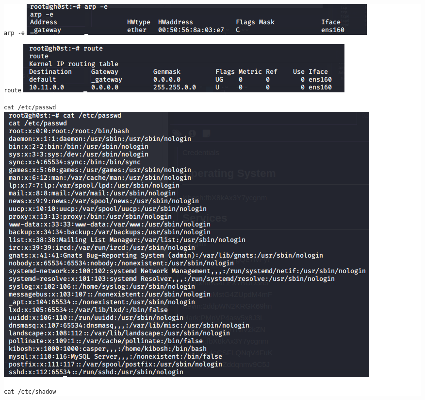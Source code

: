 `arp -e`
![99eedbd78d00b3c0152dd02c53cf9eaf.png](../../../_resources/8af364145db1442e8f36f1c345644f1d.png)

`route`
![ecb365498101e230d517951ae65e18cf.png](../../../_resources/ad869e67a63d41c6b341734865499605.png)

`cat /etc/passwd`
![200f3d80ad5212896d38ff368fe9fcc4.png](../../../_resources/4cf2cc38e66f4c94bf39e561aaec6534.png)

`cat /etc/shadow`